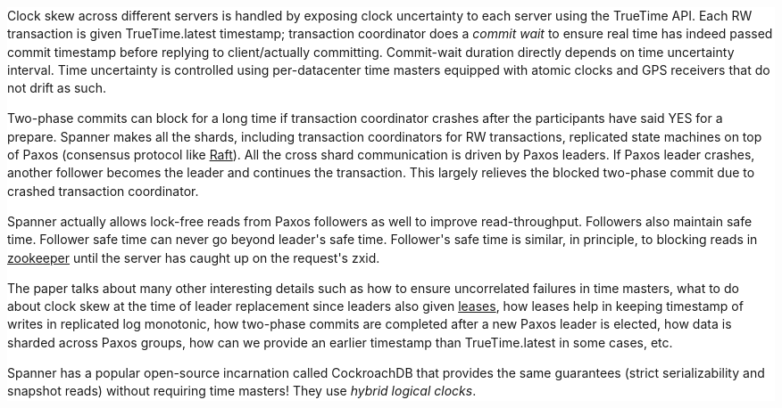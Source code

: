 Clock skew across different servers is handled by exposing clock uncertainty to
each server using the TrueTime API. Each RW transaction is given TrueTime.latest
timestamp; transaction coordinator does a *commit wait* to ensure real time has
indeed passed commit timestamp before replying to client/actually committing.
Commit-wait duration directly depends on time uncertainty interval. Time
uncertainty is controlled using per-datacenter time masters equipped with atomic
clocks and GPS receivers that do not drift as such. 

Two-phase commits can block for a long time if transaction coordinator crashes
after the participants have said YES for a prepare. Spanner makes all the
shards, including transaction coordinators for RW transactions, replicated state
machines on top of Paxos (consensus protocol like [Raft](./storage-raft.md)).
All the cross shard communication is driven by Paxos leaders. If Paxos leader
crashes, another follower becomes the leader and continues the transaction. This
largely relieves the blocked two-phase commit due to crashed transaction
coordinator.

Spanner actually allows lock-free reads from Paxos followers as well to improve
read-throughput. Followers also maintain safe time. Follower safe time can never
go beyond leader's safe time. Follower's safe time is similar, in principle, to
blocking reads in [zookeeper](./storage-zookeeper.md) until the server has
caught up on the request's zxid.

The paper talks about many other interesting details such as how to ensure
uncorrelated failures in time masters, what to do about clock skew at the time
of leader replacement since leaders also given [leases](./storage-zookeeper.md),
how leases help in keeping timestamp of writes in replicated log monotonic, how
two-phase commits are completed after a new Paxos leader is elected, how data is
sharded across Paxos groups, how can we provide an earlier timestamp than
TrueTime.latest in some cases, etc.

Spanner has a popular open-source incarnation called CockroachDB that provides
the same guarantees (strict serializability and snapshot reads) without
requiring time masters! They use *hybrid logical clocks*.
